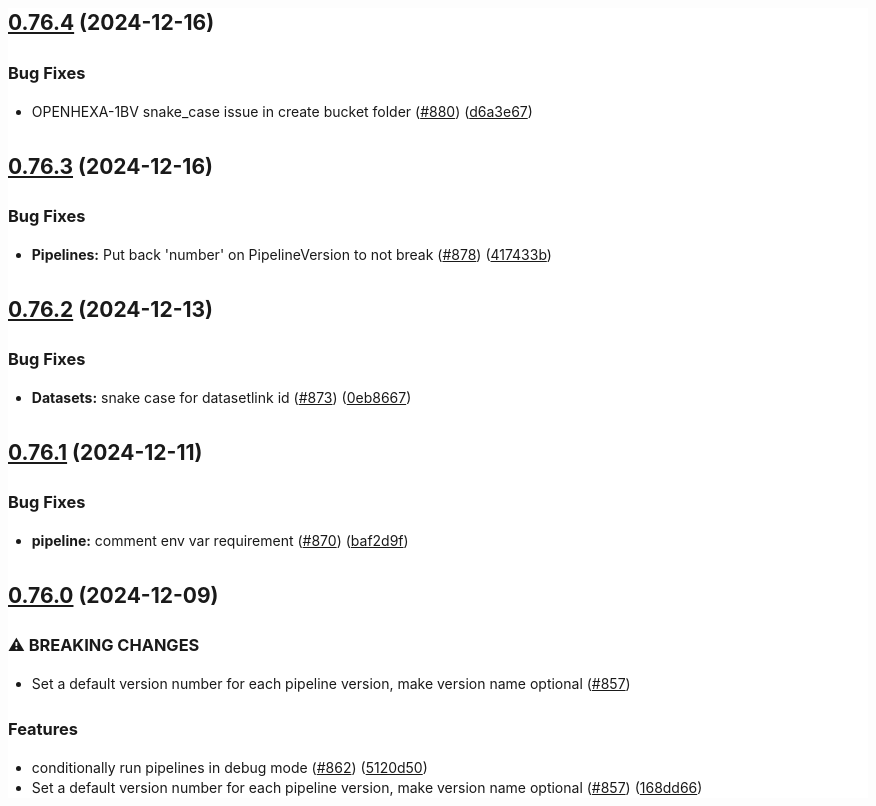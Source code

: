 ## [0.76.4](https://github.com/BLSQ/openhexa-app/compare/0.76.3...0.76.4) (2024-12-16)


### Bug Fixes

* OPENHEXA-1BV snake_case issue in create bucket folder ([#880](https://github.com/BLSQ/openhexa-app/issues/880)) ([d6a3e67](https://github.com/BLSQ/openhexa-app/commit/d6a3e674e1c8f9d6192c97716b357d48bff9293a))

## [0.76.3](https://github.com/BLSQ/openhexa-app/compare/0.76.2...0.76.3) (2024-12-16)


### Bug Fixes

* **Pipelines:** Put back 'number' on PipelineVersion to not break ([#878](https://github.com/BLSQ/openhexa-app/issues/878)) ([417433b](https://github.com/BLSQ/openhexa-app/commit/417433b8a9c39dba0c17425c3a9c35ad5370e3c1))

## [0.76.2](https://github.com/BLSQ/openhexa-app/compare/0.76.1...0.76.2) (2024-12-13)


### Bug Fixes

* **Datasets:** snake case for datasetlink id ([#873](https://github.com/BLSQ/openhexa-app/issues/873)) ([0eb8667](https://github.com/BLSQ/openhexa-app/commit/0eb8667f9017f20ef9eaf23920cb27dde8da1f60))

## [0.76.1](https://github.com/BLSQ/openhexa-app/compare/0.76.0...0.76.1) (2024-12-11)


### Bug Fixes

* **pipeline:** comment env var requirement ([#870](https://github.com/BLSQ/openhexa-app/issues/870)) ([baf2d9f](https://github.com/BLSQ/openhexa-app/commit/baf2d9f1aed9b72fa3b97d11118511179b53f716))

## [0.76.0](https://github.com/BLSQ/openhexa-app/compare/0.75.2...0.76.0) (2024-12-09)


### ⚠ BREAKING CHANGES

* Set a default version number for each pipeline version, make version name optional ([#857](https://github.com/BLSQ/openhexa-app/issues/857))

### Features

* conditionally run pipelines in debug mode ([#862](https://github.com/BLSQ/openhexa-app/issues/862)) ([5120d50](https://github.com/BLSQ/openhexa-app/commit/5120d509accce9f38a6b91cce7f87726bcc6fd79))
* Set a default version number for each pipeline version, make version name optional ([#857](https://github.com/BLSQ/openhexa-app/issues/857)) ([168dd66](https://github.com/BLSQ/openhexa-app/commit/168dd660bd8b5c77ed0ec28093833e583dad3928))
